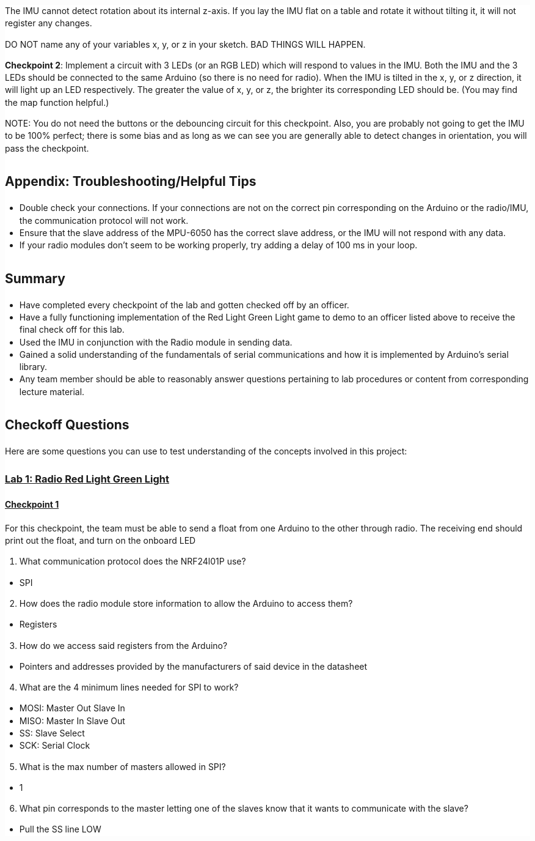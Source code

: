 The IMU cannot detect rotation about its internal z-axis. If you lay the IMU flat on a table and rotate it without tilting it, it will not register any changes.

DO NOT name any of your variables x, y, or z in your sketch. BAD THINGS WILL HAPPEN.

**Checkpoint 2**: Implement a circuit with 3 LEDs (or an RGB LED) which will respond to values in the IMU. Both the IMU and the 3 LEDs should be connected to the same Arduino (so there is no need for radio). When the IMU is tilted in the x, y, or z direction,  it will light up an LED respectively. The greater the value of x, y, or z, the brighter its corresponding LED should be. (You may find the map function helpful.)

NOTE: You do not need the buttons or the debouncing circuit for this checkpoint. Also, you are probably not going to get the IMU to be 100% perfect; there is some bias and as long as we can see you are generally able to detect changes in orientation, you will pass the checkpoint.

## Appendix: Troubleshooting/Helpful Tips
* Double check your connections. If your connections are not on the correct pin corresponding on the Arduino or the radio/IMU, the communication protocol will not work.
* Ensure that the slave address of the MPU-6050 has the correct slave address, or the IMU will not respond with any data.
* If your radio modules don’t seem to be working properly, try adding a delay of 100 ms in your loop.

## Summary
* Have completed every checkpoint of the lab and gotten checked off by an officer.
* Have a fully functioning implementation of the Red Light Green Light game to demo to an officer listed above to receive the final check off for this lab.
* Used the IMU in conjunction with the Radio module in sending data.
* Gained a solid understanding of the fundamentals of serial communications and how it is implemented by Arduino’s serial library.
* Any team member should be able to reasonably answer questions pertaining to lab procedures or content from corresponding lecture material.

## Checkoff Questions
Here are some questions you can use to test understanding of the concepts involved in this project:

### <ins>Lab 1: Radio Red Light Green Light</ins>

#### <ins>Checkpoint 1</ins>
For this checkpoint, the team must be able to send a float from one Arduino to the other through radio. The receiving end should print out the float, and turn on the onboard LED

1. What communication protocol does the NRF24l01P use?
  * SPI
2. How does the radio module store information to allow the Arduino to access them?
  * Registers
3. How do we access said registers from the Arduino?
  * Pointers and addresses provided by the manufacturers of said device in the datasheet
4. What are the 4 minimum lines needed for SPI to work?
  * MOSI: Master Out Slave In
  * MISO: Master In Slave Out
  * SS: Slave Select
  * SCK: Serial Clock
5. What is the max number of masters allowed in SPI?
  * 1
6. What pin corresponds to the master letting one of the slaves know that it wants to communicate with the slave?
  * Pull the SS line LOW
